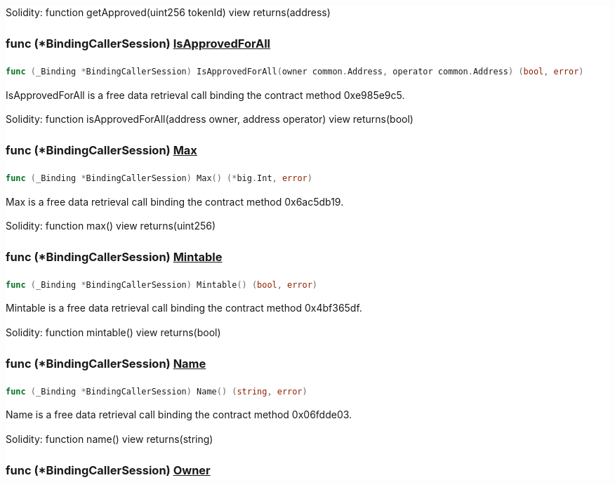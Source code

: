 Solidity: function getApproved\(uint256 tokenId\) view returns\(address\)

<a name="BindingCallerSession.IsApprovedForAll"></a>
### func \(\*BindingCallerSession\) [IsApprovedForAll](<https://github.com/0chain/gosdk/blob/doc/initial/znft/contracts/dstorageerc721/binding/dstorageerc721.go#L364>)

```go
func (_Binding *BindingCallerSession) IsApprovedForAll(owner common.Address, operator common.Address) (bool, error)
```

IsApprovedForAll is a free data retrieval call binding the contract method 0xe985e9c5.

Solidity: function isApprovedForAll\(address owner, address operator\) view returns\(bool\)

<a name="BindingCallerSession.Max"></a>
### func \(\*BindingCallerSession\) [Max](<https://github.com/0chain/gosdk/blob/doc/initial/znft/contracts/dstorageerc721/binding/dstorageerc721.go#L395>)

```go
func (_Binding *BindingCallerSession) Max() (*big.Int, error)
```

Max is a free data retrieval call binding the contract method 0x6ac5db19.

Solidity: function max\(\) view returns\(uint256\)

<a name="BindingCallerSession.Mintable"></a>
### func \(\*BindingCallerSession\) [Mintable](<https://github.com/0chain/gosdk/blob/doc/initial/znft/contracts/dstorageerc721/binding/dstorageerc721.go#L426>)

```go
func (_Binding *BindingCallerSession) Mintable() (bool, error)
```

Mintable is a free data retrieval call binding the contract method 0x4bf365df.

Solidity: function mintable\(\) view returns\(bool\)

<a name="BindingCallerSession.Name"></a>
### func \(\*BindingCallerSession\) [Name](<https://github.com/0chain/gosdk/blob/doc/initial/znft/contracts/dstorageerc721/binding/dstorageerc721.go#L457>)

```go
func (_Binding *BindingCallerSession) Name() (string, error)
```

Name is a free data retrieval call binding the contract method 0x06fdde03.

Solidity: function name\(\) view returns\(string\)

<a name="BindingCallerSession.Owner"></a>
### func \(\*BindingCallerSession\) [Owner](<https://github.com/0chain/gosdk/blob/doc/initial/znft/contracts/dstorageerc721/binding/dstorageerc721.go#L488>)
